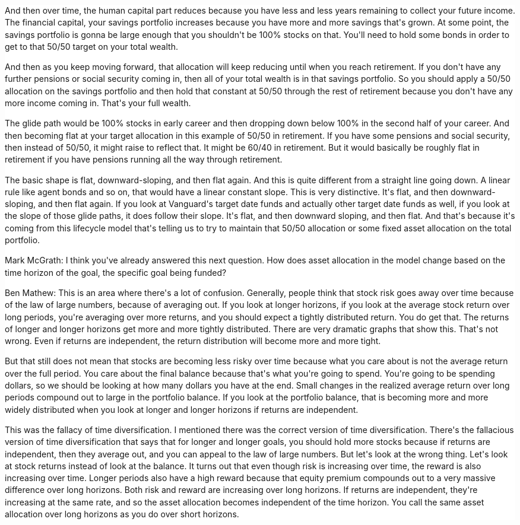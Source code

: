 And then over time, the human capital part reduces because you have less and less years remaining to collect your future income. The financial capital, your savings portfolio increases because you have more and more savings that's grown. At some point, the savings portfolio is gonna be large enough that you shouldn't be 100% stocks on that. You'll need to hold some bonds in order to get to that 50/50 target on your total wealth. 

And then as you keep moving forward, that allocation will keep reducing until when you reach retirement. If you don't have any further pensions or social security coming in, then all of your total wealth is in that savings portfolio. So you should apply a 50/50 allocation on the savings portfolio and then hold that constant at 50/50 through the rest of retirement because you don't have any more income coming in. That's your full wealth. 

The glide path would be 100% stocks in early career and then dropping down below 100% in the second half of your career. And then becoming flat at your target allocation in this example of 50/50 in retirement. If you have some pensions and social security, then instead of 50/50, it might raise to reflect that. It might be 60/40 in retirement. But it would basically be roughly flat in retirement if you have pensions running all the way through retirement. 

The basic shape is flat, downward-sloping, and then flat again. And this is quite different from a straight line going down. A linear rule like agent bonds and so on, that would have a linear constant slope. This is very distinctive. It's flat, and then downward-sloping, and then flat again. If you look at Vanguard's target date funds and actually other target date funds as well, if you look at the slope of those glide paths, it does follow their slope. It's flat, and then downward sloping, and then flat. And that's because it's coming from this lifecycle model that's telling us to try to maintain that 50/50 allocation or some fixed asset allocation on the total portfolio. 

Mark McGrath: I think you've already answered this next question. How does asset allocation in the model change based on the time horizon of the goal, the specific goal being funded? 

Ben Mathew: This is an area where there's a lot of confusion. Generally, people think that stock risk goes away over time because of the law of large numbers, because of averaging out. If you look at longer horizons, if you look at the average stock return over long periods, you're averaging over more returns, and you should expect a tightly distributed return. You do get that. The returns of longer and longer horizons get more and more tightly distributed. There are very dramatic graphs that show this. That's not wrong. Even if returns are independent, the return distribution will become more and more tight. 

But that still does not mean that stocks are becoming less risky over time because what you care about is not the average return over the full period. You care about the final balance because that's what you're going to spend. You're going to be spending dollars, so we should be looking at how many dollars you have at the end. Small changes in the realized average return over long periods compound out to large in the portfolio balance. If you look at the portfolio balance, that is becoming more and more widely distributed when you look at longer and longer horizons if returns are independent. 

This was the fallacy of time diversification. I mentioned there was the correct version of time diversification. There's the fallacious version of time diversification that says that for longer and longer goals, you should hold more stocks because if returns are independent, then they average out, and you can appeal to the law of large numbers. But let's look at the wrong thing. Let's look at stock returns instead of look at the balance. It turns out that even though risk is increasing over time, the reward is also increasing over time. Longer periods also have a high reward because that equity premium compounds out to a very massive difference over long horizons. Both risk and reward are increasing over long horizons. If returns are independent, they're increasing at the same rate, and so the asset allocation becomes independent of the time horizon. You call the same asset allocation over long horizons as you do over short horizons. 
